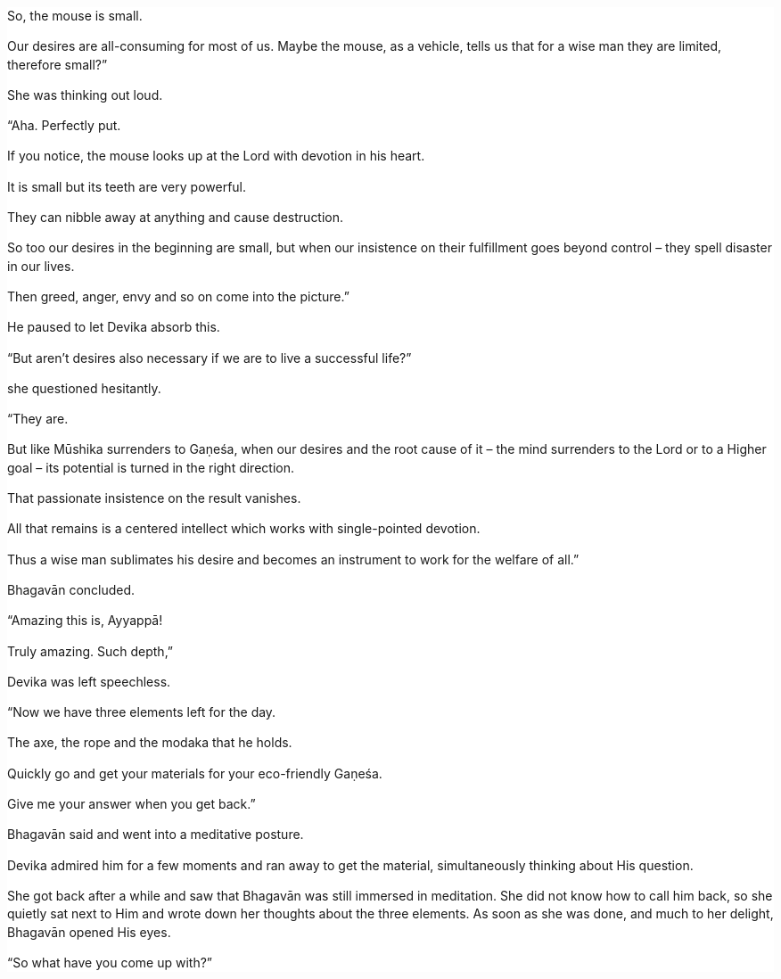So, the mouse is small. 

Our desires are all-consuming for most of us. Maybe the mouse, as a vehicle, tells us that for a wise man they are limited, therefore small?” 

She was thinking out loud. 

“Aha. Perfectly put. 

If you notice, the mouse looks up at the Lord with devotion in his heart. 

It is small but its teeth are very powerful. 

They can nibble away at anything and cause destruction. 

So too our desires in the beginning are small, but when our insistence on their fulfillment goes beyond control – they spell disaster in our lives. 

Then greed, anger, envy and so on come into the picture.” 

He paused to let Devika absorb this. 

“But aren’t desires also necessary if we are to live a successful life?” 

she questioned hesitantly. 

“They are.

But like Mūshika surrenders to Gaṇeśa, when our desires and the root cause of it – the mind surrenders to the Lord or to a Higher goal – its potential is turned in the right direction. 

That passionate insistence on the result vanishes. 

All that remains is a centered intellect which works with single-pointed devotion. 

Thus a wise man sublimates his desire and becomes an instrument to work for the welfare of all.” 

Bhagavān concluded. 

“Amazing this is, Ayyappā! 

Truly amazing. Such depth,” 

Devika was left speechless. 

“Now we have three elements left for the day. 

The axe, the rope and the modaka that he holds. 

Quickly go and get your materials for your eco-friendly Gaṇeśa. 

Give me your answer when you get back.” 

Bhagavān said and went into a meditative posture. 

Devika admired him for a few moments and ran away to get the material, simultaneously thinking about His question. 

She got back after a while and saw that Bhagavān was still immersed in meditation. She did not know how to call him back, so she quietly sat next to Him and wrote down her thoughts about the three elements. As soon as she was done, and much to her delight, Bhagavān opened His eyes. 

“So what have you come up with?” 
